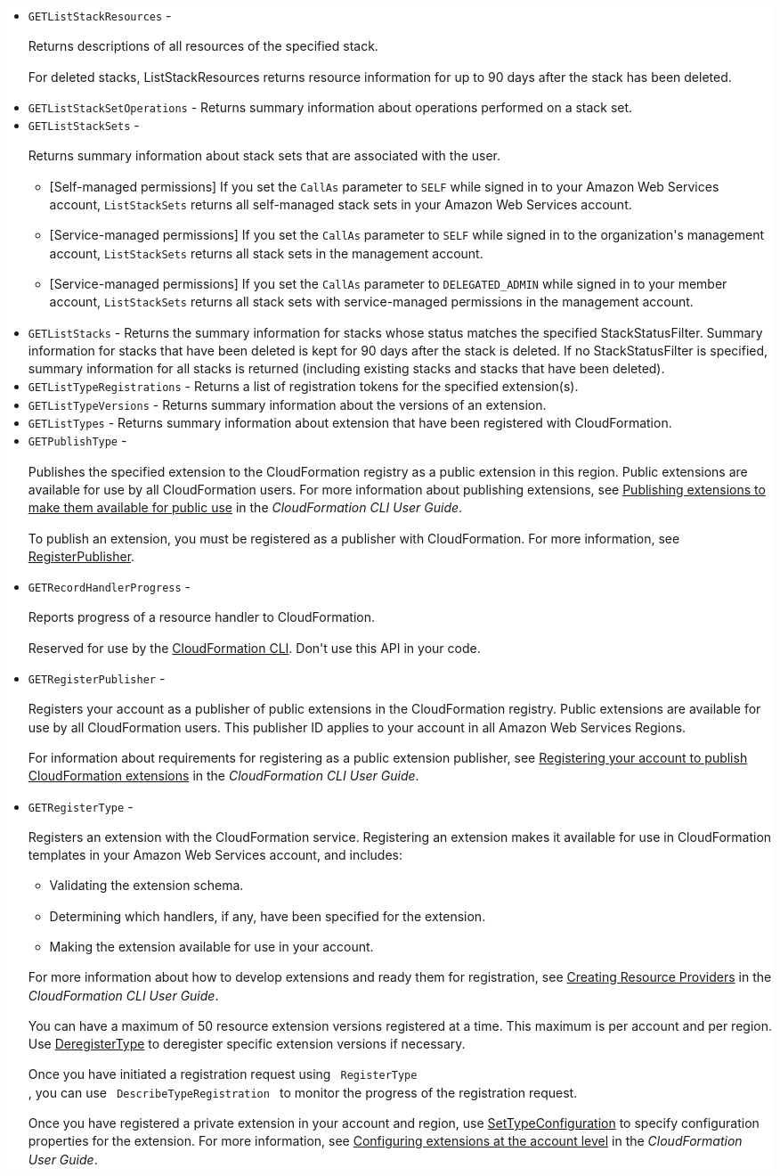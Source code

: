 * `GETListStackResources` - <p>Returns descriptions of all resources of the specified stack.</p> <p>For deleted stacks, ListStackResources returns resource information for up to 90 days after the stack has been deleted.</p>
* `GETListStackSetOperations` - Returns summary information about operations performed on a stack set.
* `GETListStackSets` - <p>Returns summary information about stack sets that are associated with the user.</p> <ul> <li> <p>[Self-managed permissions] If you set the <code>CallAs</code> parameter to <code>SELF</code> while signed in to your Amazon Web Services account, <code>ListStackSets</code> returns all self-managed stack sets in your Amazon Web Services account.</p> </li> <li> <p>[Service-managed permissions] If you set the <code>CallAs</code> parameter to <code>SELF</code> while signed in to the organization's management account, <code>ListStackSets</code> returns all stack sets in the management account.</p> </li> <li> <p>[Service-managed permissions] If you set the <code>CallAs</code> parameter to <code>DELEGATED_ADMIN</code> while signed in to your member account, <code>ListStackSets</code> returns all stack sets with service-managed permissions in the management account.</p> </li> </ul>
* `GETListStacks` - Returns the summary information for stacks whose status matches the specified StackStatusFilter. Summary information for stacks that have been deleted is kept for 90 days after the stack is deleted. If no StackStatusFilter is specified, summary information for all stacks is returned (including existing stacks and stacks that have been deleted).
* `GETListTypeRegistrations` - Returns a list of registration tokens for the specified extension(s).
* `GETListTypeVersions` - Returns summary information about the versions of an extension.
* `GETListTypes` - Returns summary information about extension that have been registered with CloudFormation.
* `GETPublishType` - <p>Publishes the specified extension to the CloudFormation registry as a public extension in this region. Public extensions are available for use by all CloudFormation users. For more information about publishing extensions, see <a href="https://docs.aws.amazon.com/cloudformation-cli/latest/userguide/publish-extension.html">Publishing extensions to make them available for public use</a> in the <i>CloudFormation CLI User Guide</i>.</p> <p>To publish an extension, you must be registered as a publisher with CloudFormation. For more information, see <a href="https://docs.aws.amazon.com/AWSCloudFormation/latest/APIReference/API_RegisterPublisher.html">RegisterPublisher</a>.</p>
* `GETRecordHandlerProgress` - <p>Reports progress of a resource handler to CloudFormation.</p> <p>Reserved for use by the <a href="https://docs.aws.amazon.com/cloudformation-cli/latest/userguide/what-is-cloudformation-cli.html">CloudFormation CLI</a>. Don't use this API in your code.</p>
* `GETRegisterPublisher` - <p>Registers your account as a publisher of public extensions in the CloudFormation registry. Public extensions are available for use by all CloudFormation users. This publisher ID applies to your account in all Amazon Web Services Regions.</p> <p>For information about requirements for registering as a public extension publisher, see <a href="https://docs.aws.amazon.com/cloudformation-cli/latest/userguide/publish-extension.html#publish-extension-prereqs">Registering your account to publish CloudFormation extensions</a> in the <i>CloudFormation CLI User Guide</i>.</p> <p/>
* `GETRegisterType` - <p>Registers an extension with the CloudFormation service. Registering an extension makes it available for use in CloudFormation templates in your Amazon Web Services account, and includes:</p> <ul> <li> <p>Validating the extension schema.</p> </li> <li> <p>Determining which handlers, if any, have been specified for the extension.</p> </li> <li> <p>Making the extension available for use in your account.</p> </li> </ul> <p>For more information about how to develop extensions and ready them for registration, see <a href="https://docs.aws.amazon.com/cloudformation-cli/latest/userguide/resource-types.html">Creating Resource Providers</a> in the <i>CloudFormation CLI User Guide</i>.</p> <p>You can have a maximum of 50 resource extension versions registered at a time. This maximum is per account and per region. Use <a href="AWSCloudFormation/latest/APIReference/API_DeregisterType.html">DeregisterType</a> to deregister specific extension versions if necessary.</p> <p>Once you have initiated a registration request using <code> <a>RegisterType</a> </code>, you can use <code> <a>DescribeTypeRegistration</a> </code> to monitor the progress of the registration request.</p> <p>Once you have registered a private extension in your account and region, use <a href="AWSCloudFormation/latest/APIReference/API_SetTypeConfiguration.html">SetTypeConfiguration</a> to specify configuration properties for the extension. For more information, see <a href="https://docs.aws.amazon.com/AWSCloudFormation/latest/UserGuide/registry-register.html#registry-set-configuration">Configuring extensions at the account level</a> in the <i>CloudFormation User Guide</i>.</p>